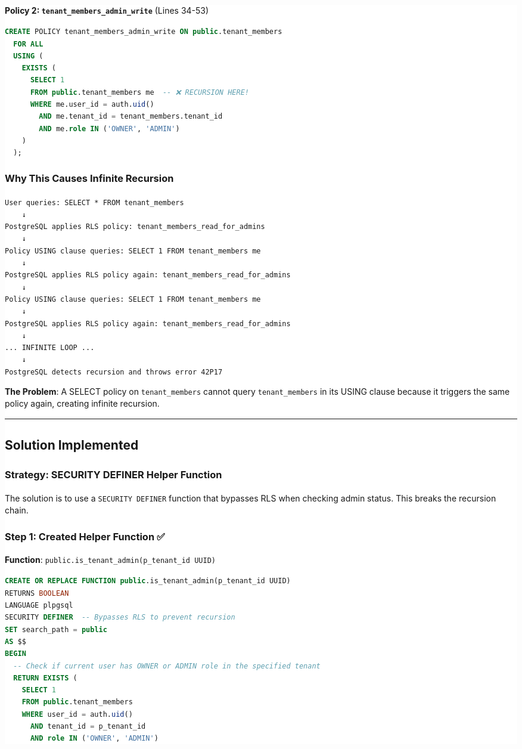 **Policy 2: `tenant_members_admin_write`** (Lines 34-53)
```sql
CREATE POLICY tenant_members_admin_write ON public.tenant_members
  FOR ALL
  USING (
    EXISTS (
      SELECT 1
      FROM public.tenant_members me  -- ❌ RECURSION HERE!
      WHERE me.user_id = auth.uid()
        AND me.tenant_id = tenant_members.tenant_id
        AND me.role IN ('OWNER', 'ADMIN')
    )
  );
```

### Why This Causes Infinite Recursion

```
User queries: SELECT * FROM tenant_members
    ↓
PostgreSQL applies RLS policy: tenant_members_read_for_admins
    ↓
Policy USING clause queries: SELECT 1 FROM tenant_members me
    ↓
PostgreSQL applies RLS policy again: tenant_members_read_for_admins
    ↓
Policy USING clause queries: SELECT 1 FROM tenant_members me
    ↓
PostgreSQL applies RLS policy again: tenant_members_read_for_admins
    ↓
... INFINITE LOOP ...
    ↓
PostgreSQL detects recursion and throws error 42P17
```

**The Problem**: A SELECT policy on `tenant_members` cannot query `tenant_members` in its USING clause because it triggers the same policy again, creating infinite recursion.

---

## Solution Implemented

### Strategy: SECURITY DEFINER Helper Function

The solution is to use a `SECURITY DEFINER` function that bypasses RLS when checking admin status. This breaks the recursion chain.

### Step 1: Created Helper Function ✅

**Function**: `public.is_tenant_admin(p_tenant_id UUID)`

```sql
CREATE OR REPLACE FUNCTION public.is_tenant_admin(p_tenant_id UUID)
RETURNS BOOLEAN
LANGUAGE plpgsql
SECURITY DEFINER  -- Bypasses RLS to prevent recursion
SET search_path = public
AS $$
BEGIN
  -- Check if current user has OWNER or ADMIN role in the specified tenant
  RETURN EXISTS (
    SELECT 1
    FROM public.tenant_members
    WHERE user_id = auth.uid()
      AND tenant_id = p_tenant_id
      AND role IN ('OWNER', 'ADMIN')
```